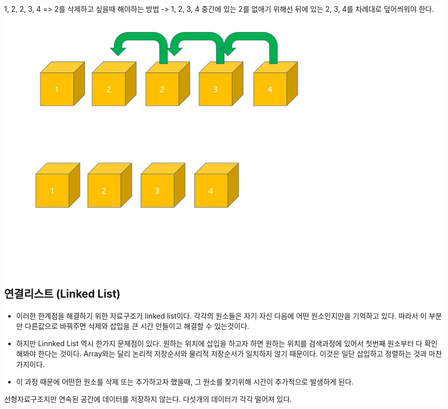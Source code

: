 1, 2, 2, 3, 4 => 2를 삭제하고 싶을때 해야하는 방법
->  1, 2, 3, 4 중간에 있는 2를 없애기 위해선 뒤에 있는 2, 3, 4를 차례대로 덮어씌워야 한다.

![Array-Delete](img/Array-Delete.jpg)
<br>

## 연결리스트 (Linked List)
* 이러한 한계점을 해결하기 위한 자료구조가 linked list이다. 각각의 원소들은 자기 자신 다음에 어떤 원소인지만을 기억하고 있다. 따라서 이 부분만 다른값으로 바꿔주면 삭제와 삽입을 큰 시간 안들이고 해결할 수 있는것이다. 

* 하지만 Linnked List 역시 한가지 문제점이 있다. 원하는 위치에 삽입을 하고자 하면 원하는 위치를 검색과정에 있어서 첫번째 원소부터 다 확인해봐야 한다는 것이다.
Array와는 달리 논리적 저장순서와 물리적 저장순서가 일치하지 않기 때문이다.
이것은 일단 삽입하고 정렬하는 것과 마찬가지이다.
* 이 과정 때문에 어떤한 원소를 삭제 또는 추가하고자 했을때, 그 원소를 찾기위해 시간이 추가적으로 발생하게 된다.

선형자료구조지만 연속된 공간에 데이터를 저장하지 않는다. 다섯개의 데이터가 각각 떨어져 있다.